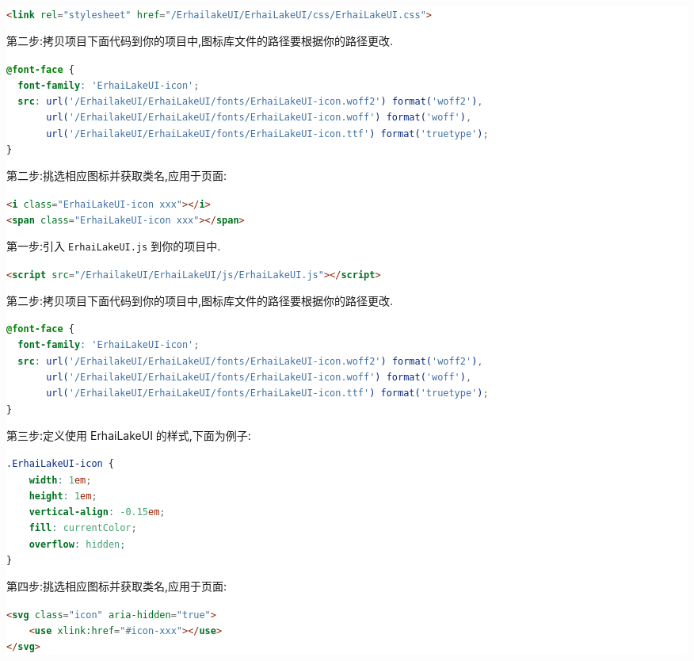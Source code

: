 ```html
<link rel="stylesheet" href="/ErhailakeUI/ErhaiLakeUI/css/ErhaiLakeUI.css">
```

第二步:拷贝项目下面代码到你的项目中,图标库文件的路径要根据你的路径更改.

```css
@font-face {
  font-family: 'ErhaiLakeUI-icon';
  src: url('/ErhailakeUI/ErhaiLakeUI/fonts/ErhaiLakeUI-icon.woff2') format('woff2'),
       url('/ErhailakeUI/ErhaiLakeUI/fonts/ErhaiLakeUI-icon.woff') format('woff'),
       url('/ErhailakeUI/ErhaiLakeUI/fonts/ErhaiLakeUI-icon.ttf') format('truetype');
}
```

第二步:挑选相应图标并获取类名,应用于页面:

```html
<i class="ErhaiLakeUI-icon xxx"></i>
<span class="ErhaiLakeUI-icon xxx"></span>
```



第一步:引入 `ErhaiLakeUI.js` 到你的项目中.

```html
<script src="/ErhailakeUI/ErhaiLakeUI/js/ErhaiLakeUI.js"></script>
```

第二步:拷贝项目下面代码到你的项目中,图标库文件的路径要根据你的路径更改.

```css
@font-face {
  font-family: 'ErhaiLakeUI-icon';
  src: url('/ErhailakeUI/ErhaiLakeUI/fonts/ErhaiLakeUI-icon.woff2') format('woff2'),
       url('/ErhailakeUI/ErhaiLakeUI/fonts/ErhaiLakeUI-icon.woff') format('woff'),
       url('/ErhailakeUI/ErhaiLakeUI/fonts/ErhaiLakeUI-icon.ttf') format('truetype');
}
```

第三步:定义使用 ErhaiLakeUI 的样式,下面为例子:

```css
.ErhaiLakeUI-icon {
    width: 1em;
    height: 1em;
    vertical-align: -0.15em;
    fill: currentColor;
    overflow: hidden;
}
```

第四步:挑选相应图标并获取类名,应用于页面:

```html
<svg class="icon" aria-hidden="true">
    <use xlink:href="#icon-xxx"></use>
</svg>
```
